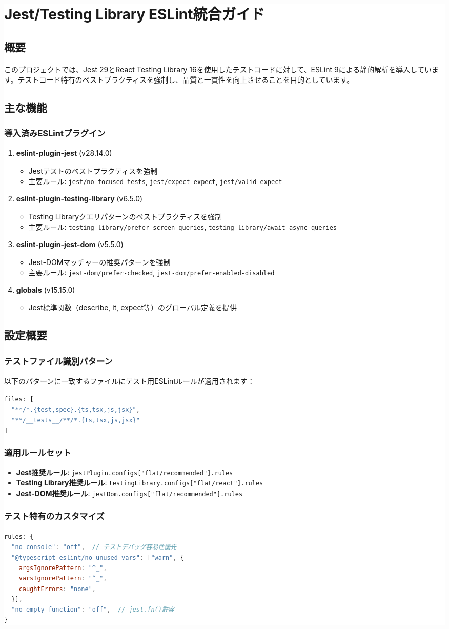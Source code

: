 # Jest/Testing Library ESLint統合ガイド

## 概要

このプロジェクトでは、Jest 29とReact Testing Library 16を使用したテストコードに対して、ESLint 9による静的解析を導入しています。テストコード特有のベストプラクティスを強制し、品質と一貫性を向上させることを目的としています。

## 主な機能

### 導入済みESLintプラグイン

1. **eslint-plugin-jest** (v28.14.0)
   - Jestテストのベストプラクティスを強制
   - 主要ルール: `jest/no-focused-tests`, `jest/expect-expect`, `jest/valid-expect`

2. **eslint-plugin-testing-library** (v6.5.0)
   - Testing Libraryクエリパターンのベストプラクティスを強制
   - 主要ルール: `testing-library/prefer-screen-queries`, `testing-library/await-async-queries`

3. **eslint-plugin-jest-dom** (v5.5.0)
   - Jest-DOMマッチャーの推奨パターンを強制
   - 主要ルール: `jest-dom/prefer-checked`, `jest-dom/prefer-enabled-disabled`

4. **globals** (v15.15.0)
   - Jest標準関数（describe, it, expect等）のグローバル定義を提供

## 設定概要

### テストファイル識別パターン

以下のパターンに一致するファイルにテスト用ESLintルールが適用されます：

```javascript
files: [
  "**/*.{test,spec}.{ts,tsx,js,jsx}",
  "**/__tests__/**/*.{ts,tsx,js,jsx}"
]
```

### 適用ルールセット

- **Jest推奨ルール**: `jestPlugin.configs["flat/recommended"].rules`
- **Testing Library推奨ルール**: `testingLibrary.configs["flat/react"].rules`
- **Jest-DOM推奨ルール**: `jestDom.configs["flat/recommended"].rules`

### テスト特有のカスタマイズ

```javascript
rules: {
  "no-console": "off",  // テストデバッグ容易性優先
  "@typescript-eslint/no-unused-vars": ["warn", {
    argsIgnorePattern: "^_",
    varsIgnorePattern: "^_",
    caughtErrors: "none",
  }],
  "no-empty-function": "off",  // jest.fn()許容
}
```
